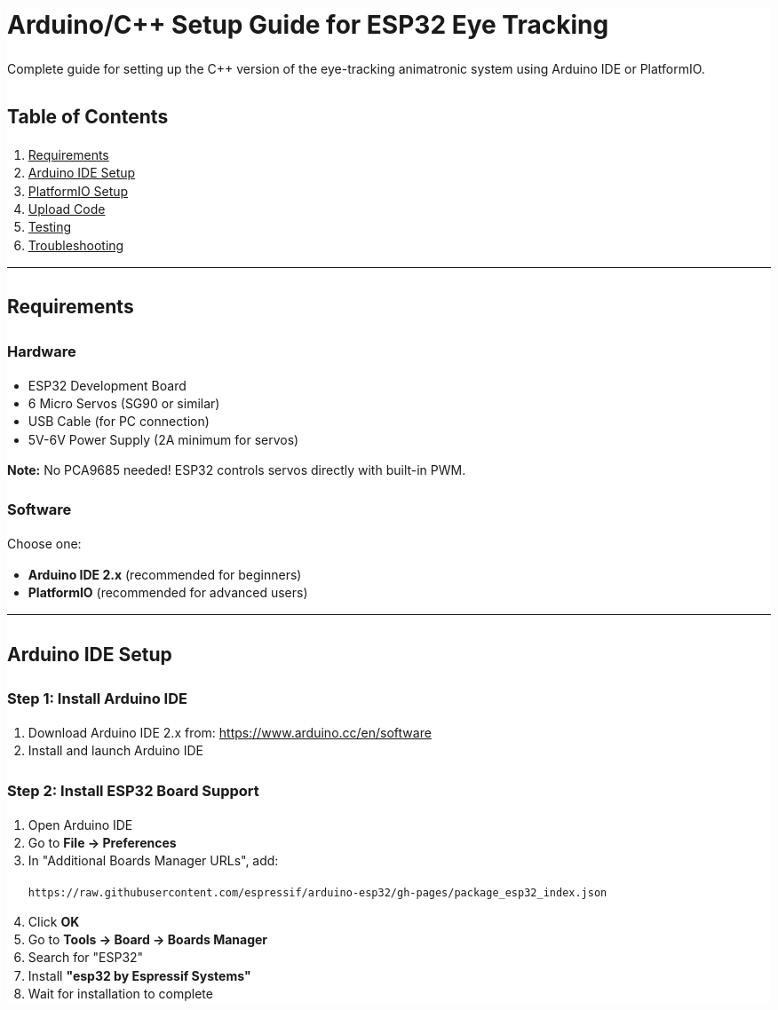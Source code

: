 # Arduino/C++ Setup Guide for ESP32 Eye Tracking

Complete guide for setting up the C++ version of the eye-tracking animatronic system using Arduino IDE or PlatformIO.

## Table of Contents

1. [Requirements](#requirements)
2. [Arduino IDE Setup](#arduino-ide-setup)
3. [PlatformIO Setup](#platformio-setup)
4. [Upload Code](#upload-code)
5. [Testing](#testing)
6. [Troubleshooting](#troubleshooting)

---

## Requirements

### Hardware
- ESP32 Development Board
- 6 Micro Servos (SG90 or similar)
- USB Cable (for PC connection)
- 5V-6V Power Supply (2A minimum for servos)

**Note:** No PCA9685 needed! ESP32 controls servos directly with built-in PWM.

### Software
Choose one:
- **Arduino IDE 2.x** (recommended for beginners)
- **PlatformIO** (recommended for advanced users)

---

## Arduino IDE Setup

### Step 1: Install Arduino IDE

1. Download Arduino IDE 2.x from: https://www.arduino.cc/en/software
2. Install and launch Arduino IDE

### Step 2: Install ESP32 Board Support

1. Open Arduino IDE
2. Go to **File → Preferences**
3. In "Additional Boards Manager URLs", add:
   ```
   https://raw.githubusercontent.com/espressif/arduino-esp32/gh-pages/package_esp32_index.json
   ```
4. Click **OK**
5. Go to **Tools → Board → Boards Manager**
6. Search for "ESP32"
7. Install **"esp32 by Espressif Systems"**
8. Wait for installation to complete
